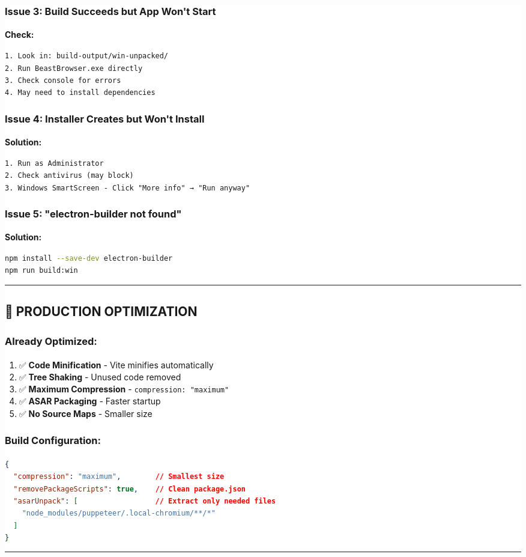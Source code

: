 ### Issue 3: Build Succeeds but App Won't Start

**Check:**
```
1. Look in: build-output/win-unpacked/
2. Run BeastBrowser.exe directly
3. Check console for errors
4. May need to install dependencies
```

### Issue 4: Installer Creates but Won't Install

**Solution:**
```
1. Run as Administrator
2. Check antivirus (may block)
3. Windows SmartScreen - Click "More info" → "Run anyway"
```

### Issue 5: "electron-builder not found"

**Solution:**
```bash
npm install --save-dev electron-builder
npm run build:win
```

---

## 📝 PRODUCTION OPTIMIZATION

### Already Optimized:

1. ✅ **Code Minification** - Vite minifies automatically
2. ✅ **Tree Shaking** - Unused code removed
3. ✅ **Maximum Compression** - `compression: "maximum"`
4. ✅ **ASAR Packaging** - Faster startup
5. ✅ **No Source Maps** - Smaller size

### Build Configuration:

```json
{
  "compression": "maximum",        // Smallest size
  "removePackageScripts": true,    // Clean package.json
  "asarUnpack": [                  // Extract only needed files
    "node_modules/puppeteer/.local-chromium/**/*"
  ]
}
```

---
